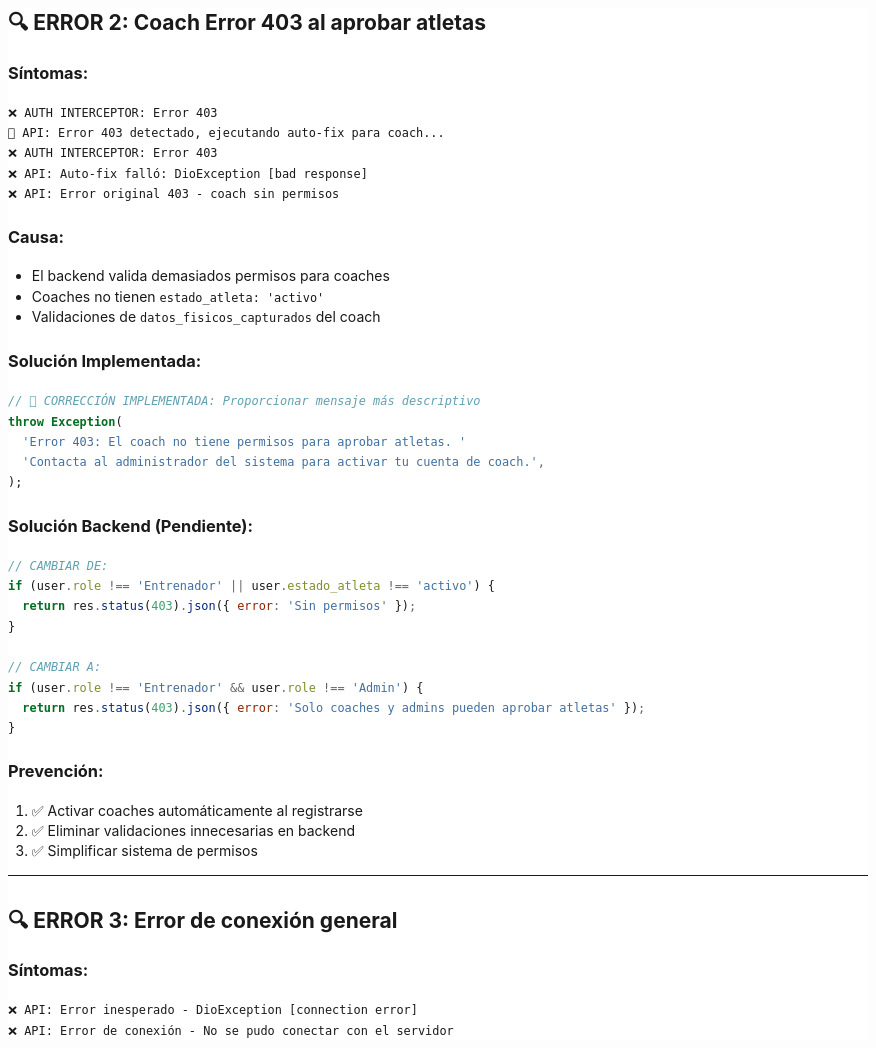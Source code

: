 ## 🔍 **ERROR 2: Coach Error 403 al aprobar atletas**

### **Síntomas:**
```
❌ AUTH INTERCEPTOR: Error 403
🔧 API: Error 403 detectado, ejecutando auto-fix para coach...
❌ AUTH INTERCEPTOR: Error 403
❌ API: Auto-fix falló: DioException [bad response]
❌ API: Error original 403 - coach sin permisos
```

### **Causa:**
- El backend valida demasiados permisos para coaches
- Coaches no tienen `estado_atleta: 'activo'`
- Validaciones de `datos_fisicos_capturados` del coach

### **Solución Implementada:**
```dart
// 🔧 CORRECCIÓN IMPLEMENTADA: Proporcionar mensaje más descriptivo
throw Exception(
  'Error 403: El coach no tiene permisos para aprobar atletas. '
  'Contacta al administrador del sistema para activar tu cuenta de coach.',
);
```

### **Solución Backend (Pendiente):**
```javascript
// CAMBIAR DE:
if (user.role !== 'Entrenador' || user.estado_atleta !== 'activo') {
  return res.status(403).json({ error: 'Sin permisos' });
}

// CAMBIAR A:
if (user.role !== 'Entrenador' && user.role !== 'Admin') {
  return res.status(403).json({ error: 'Solo coaches y admins pueden aprobar atletas' });
}
```

### **Prevención:**
1. ✅ Activar coaches automáticamente al registrarse
2. ✅ Eliminar validaciones innecesarias en backend
3. ✅ Simplificar sistema de permisos

---

## 🔍 **ERROR 3: Error de conexión general**

### **Síntomas:**
```
❌ API: Error inesperado - DioException [connection error]
❌ API: Error de conexión - No se pudo conectar con el servidor
```
